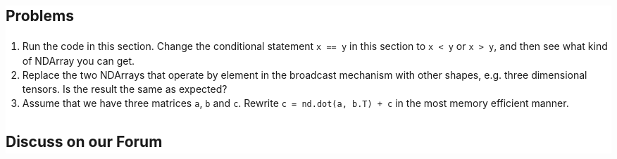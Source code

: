 ## Problems

1. Run the code in this section. Change the conditional statement `x == y` in this section to `x < y` or `x > y`, and then see what kind of NDArray you can get.
1. Replace the two NDArrays that operate by element in the broadcast mechanism with other shapes, e.g. three dimensional tensors. Is the result the same as expected?
1. Assume that we have three matrices `a`, `b` and `c`. Rewrite `c = nd.dot(a, b.T) + c` in the most memory efficient manner.

## Discuss on our Forum

<div id="discuss" topic_id="2316"></div>
